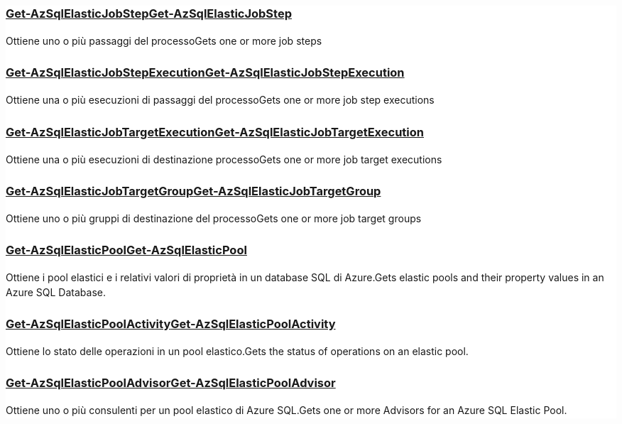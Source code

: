 ### [<span data-ttu-id="61d64-239">Get-AzSqlElasticJobStep</span><span class="sxs-lookup"><span data-stu-id="61d64-239">Get-AzSqlElasticJobStep</span></span>](Get-AzSqlElasticJobStep.md)
<span data-ttu-id="61d64-240">Ottiene uno o più passaggi del processo</span><span class="sxs-lookup"><span data-stu-id="61d64-240">Gets one or more job steps</span></span>

### [<span data-ttu-id="61d64-241">Get-AzSqlElasticJobStepExecution</span><span class="sxs-lookup"><span data-stu-id="61d64-241">Get-AzSqlElasticJobStepExecution</span></span>](Get-AzSqlElasticJobStepExecution.md)
<span data-ttu-id="61d64-242">Ottiene una o più esecuzioni di passaggi del processo</span><span class="sxs-lookup"><span data-stu-id="61d64-242">Gets one or more job step executions</span></span>

### [<span data-ttu-id="61d64-243">Get-AzSqlElasticJobTargetExecution</span><span class="sxs-lookup"><span data-stu-id="61d64-243">Get-AzSqlElasticJobTargetExecution</span></span>](Get-AzSqlElasticJobTargetExecution.md)
<span data-ttu-id="61d64-244">Ottiene una o più esecuzioni di destinazione processo</span><span class="sxs-lookup"><span data-stu-id="61d64-244">Gets one or more job target executions</span></span>

### [<span data-ttu-id="61d64-245">Get-AzSqlElasticJobTargetGroup</span><span class="sxs-lookup"><span data-stu-id="61d64-245">Get-AzSqlElasticJobTargetGroup</span></span>](Get-AzSqlElasticJobTargetGroup.md)
<span data-ttu-id="61d64-246">Ottiene uno o più gruppi di destinazione del processo</span><span class="sxs-lookup"><span data-stu-id="61d64-246">Gets one or more job target groups</span></span>

### [<span data-ttu-id="61d64-247">Get-AzSqlElasticPool</span><span class="sxs-lookup"><span data-stu-id="61d64-247">Get-AzSqlElasticPool</span></span>](Get-AzSqlElasticPool.md)
<span data-ttu-id="61d64-248">Ottiene i pool elastici e i relativi valori di proprietà in un database SQL di Azure.</span><span class="sxs-lookup"><span data-stu-id="61d64-248">Gets elastic pools and their property values in an Azure SQL Database.</span></span>

### [<span data-ttu-id="61d64-249">Get-AzSqlElasticPoolActivity</span><span class="sxs-lookup"><span data-stu-id="61d64-249">Get-AzSqlElasticPoolActivity</span></span>](Get-AzSqlElasticPoolActivity.md)
<span data-ttu-id="61d64-250">Ottiene lo stato delle operazioni in un pool elastico.</span><span class="sxs-lookup"><span data-stu-id="61d64-250">Gets the status of operations on an elastic pool.</span></span>

### [<span data-ttu-id="61d64-251">Get-AzSqlElasticPoolAdvisor</span><span class="sxs-lookup"><span data-stu-id="61d64-251">Get-AzSqlElasticPoolAdvisor</span></span>](Get-AzSqlElasticPoolAdvisor.md)
<span data-ttu-id="61d64-252">Ottiene uno o più consulenti per un pool elastico di Azure SQL.</span><span class="sxs-lookup"><span data-stu-id="61d64-252">Gets one or more Advisors for an Azure SQL Elastic Pool.</span></span>
